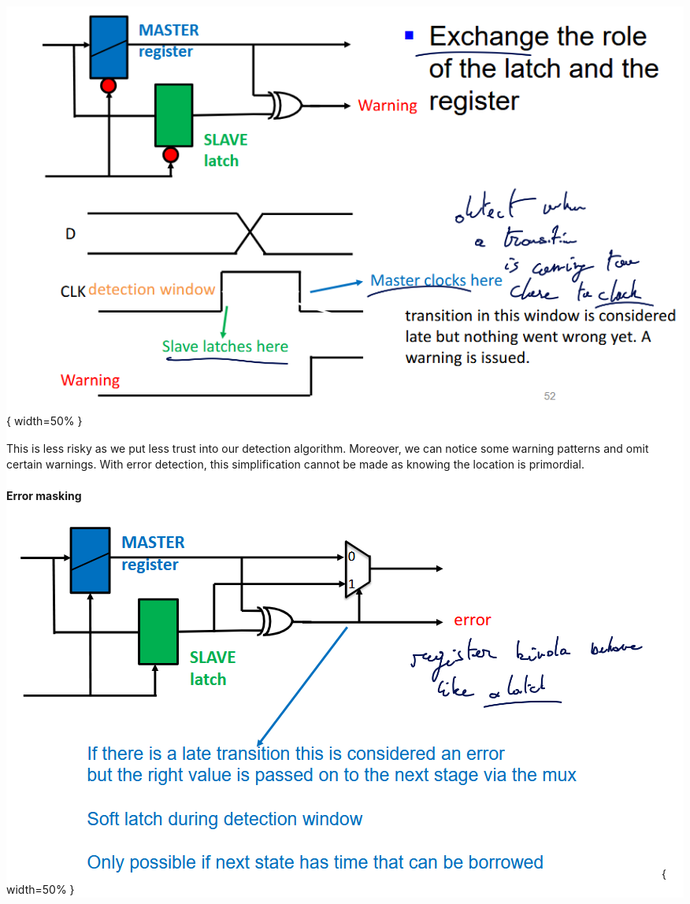 ![One solution, create a warning](image-63.png){ width=50% }

This is less risky as we put less trust into our detection algorithm. Moreover, we can notice some warning patterns and omit certain warnings. With error detection, this simplification cannot be made as knowing the location is primordial.

#### Error masking 

![Borrowing some time in the next phase](image-64.png){ width=50% }
